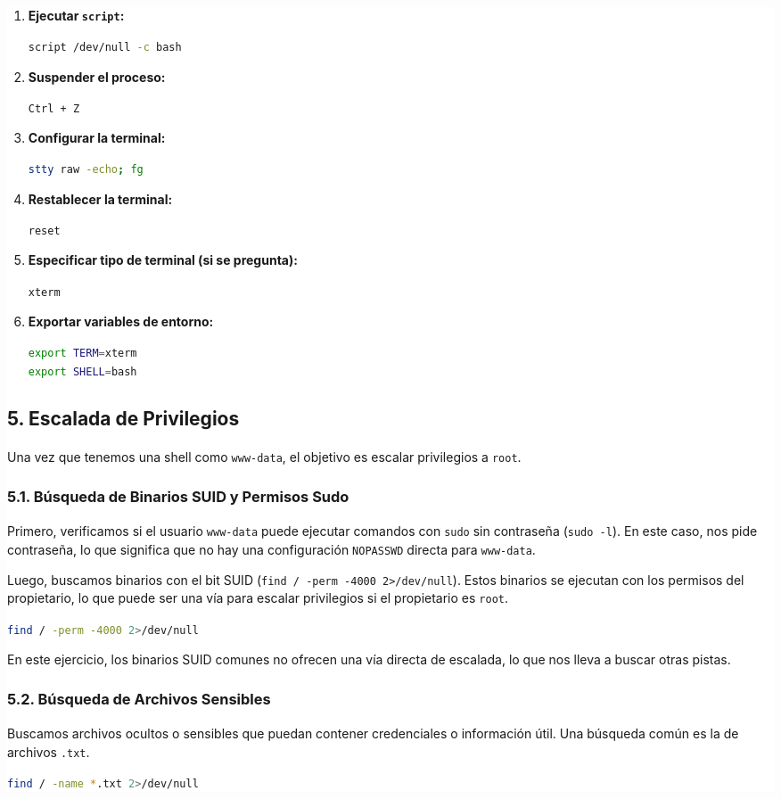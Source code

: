 1.  **Ejecutar `script`:**
    ```bash
    script /dev/null -c bash
    ```
2.  **Suspender el proceso:**
    ```bash
    Ctrl + Z
    ```
3.  **Configurar la terminal:**
    ```bash
    stty raw -echo; fg
    ```
4.  **Restablecer la terminal:**
    ```bash
    reset
    ```
5.  **Especificar tipo de terminal (si se pregunta):**
    ```bash
    xterm
    ```
6.  **Exportar variables de entorno:**
    ```bash
    export TERM=xterm
    export SHELL=bash
    ```

## 5. Escalada de Privilegios

Una vez que tenemos una shell como `www-data`, el objetivo es escalar privilegios a `root`.

### 5.1. Búsqueda de Binarios SUID y Permisos Sudo

Primero, verificamos si el usuario `www-data` puede ejecutar comandos con `sudo` sin contraseña (`sudo -l`). En este caso, nos pide contraseña, lo que significa que no hay una configuración `NOPASSWD` directa para `www-data`.

Luego, buscamos binarios con el bit SUID (`find / -perm -4000 2>/dev/null`). Estos binarios se ejecutan con los permisos del propietario, lo que puede ser una vía para escalar privilegios si el propietario es `root`.

```bash
find / -perm -4000 2>/dev/null
```

En este ejercicio, los binarios SUID comunes no ofrecen una vía directa de escalada, lo que nos lleva a buscar otras pistas.

### 5.2. Búsqueda de Archivos Sensibles

Buscamos archivos ocultos o sensibles que puedan contener credenciales o información útil. Una búsqueda común es la de archivos `.txt`.

```bash
find / -name *.txt 2>/dev/null
```
